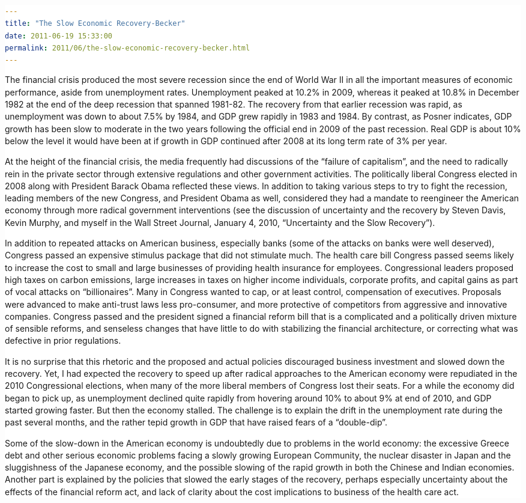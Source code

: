 ```yaml
---
title: "The Slow Economic Recovery-Becker"
date: 2011-06-19 15:33:00
permalink: 2011/06/the-slow-economic-recovery-becker.html
---
```

The financial crisis produced the most severe recession since the end of World War II in all the important measures of economic performance, aside from unemployment rates. Unemployment peaked at 10.2% in 2009, whereas it peaked at 10.8% in December 1982 at the end of the deep recession that spanned 1981-82. The recovery from that earlier recession was rapid, as unemployment was down to about 7.5% by 1984, and GDP grew rapidly in 1983 and 1984. By contrast, as Posner indicates, GDP growth has been slow to moderate in the two years following the official end in 2009 of the past recession. Real GDP is about 10% below the level it would have been at if growth in GDP continued after 2008 at its long term rate of 3% per year.

At the height of the financial crisis, the media frequently had discussions of the “failure of capitalism”, and the need to radically rein in the private sector through extensive regulations and other government activities. The politically liberal Congress elected in 2008 along with President Barack Obama reflected these views. In addition to taking various steps to try to fight the recession, leading members of the new Congress, and President Obama as well, considered they had a mandate to reengineer the American economy through more radical government interventions (see the discussion of uncertainty and the recovery by Steven Davis, Kevin Murphy, and myself in the Wall Street Journal, January 4, 2010, “Uncertainty and the Slow Recovery”).

In addition to repeated attacks on American business, especially banks (some of the attacks on banks were well deserved), Congress passed an expensive stimulus package that did not stimulate much. The health care bill Congress passed seems likely to increase the cost to small and large businesses of providing health insurance for employees. Congressional leaders proposed high taxes on carbon emissions, large increases in taxes on higher income individuals, corporate profits, and capital gains as part of vocal attacks on “billionaires”. Many in Congress wanted to cap, or at least control, compensation of executives. Proposals were advanced to make anti-trust laws less pro-consumer, and more protective of competitors from aggressive and innovative companies. Congress passed and the president signed a financial reform bill that is a complicated and a politically driven mixture of sensible reforms, and senseless changes that have little to do with stabilizing the financial architecture, or correcting what was defective in prior regulations.

It is no surprise that this rhetoric and the proposed and actual policies discouraged business investment and slowed down the recovery. Yet, I had expected the recovery to speed up after radical approaches to the American economy were repudiated in the 2010 Congressional elections, when many of the more liberal members of Congress lost their seats. For a while the economy did began to pick up, as unemployment declined quite rapidly from hovering around 10% to about 9% at end of 2010, and GDP started growing faster. But then the economy stalled. The challenge is to explain the drift in the unemployment rate during the past several months, and the rather tepid growth in GDP that have raised fears of a “double-dip”.

Some of the slow-down in the American economy is undoubtedly due to problems in the world economy: the excessive Greece debt and other serious economic problems facing a slowly growing European Community, the nuclear disaster in Japan and the sluggishness of the Japanese economy, and the possible slowing of the rapid growth in both the Chinese and Indian economies. Another part is explained by the policies that slowed the early stages of the recovery, perhaps especially uncertainty about the effects of the financial reform act, and lack of clarity about the cost implications to business of the health care act.

